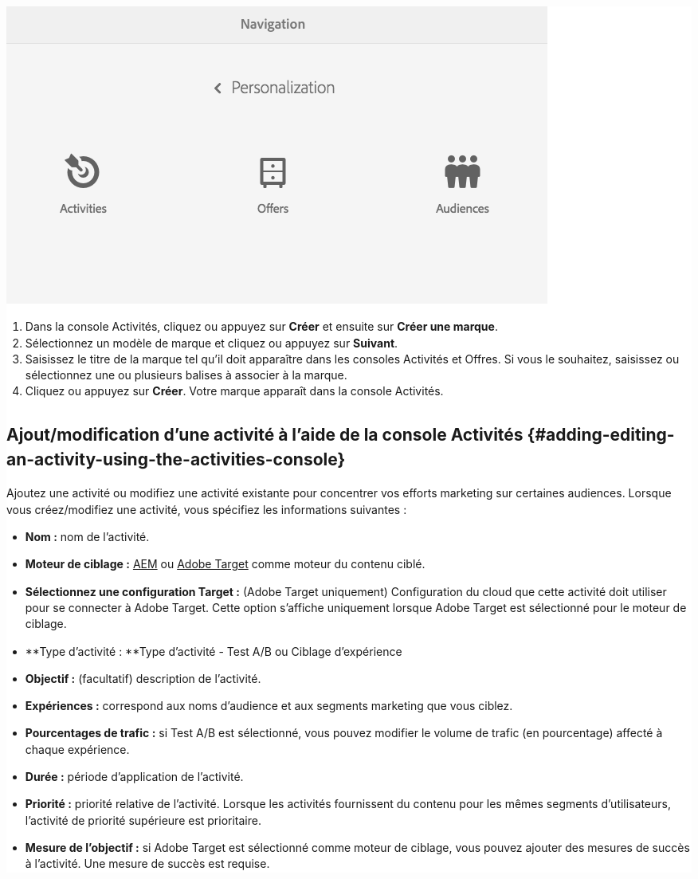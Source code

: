    ![screen_shot_2018-03-21at151821](assets/screen_shot_2018-03-21at151821.png)

1. Dans la console Activités, cliquez ou appuyez sur **Créer** et ensuite sur **Créer une marque**.
1. Sélectionnez un modèle de marque et cliquez ou appuyez sur **Suivant**.
1. Saisissez le titre de la marque tel qu’il doit apparaître dans les consoles Activités et Offres. Si vous le souhaitez, saisissez ou sélectionnez une ou plusieurs balises à associer à la marque.
1. Cliquez ou appuyez sur **Créer**. Votre marque apparaît dans la console Activités.

## Ajout/modification d’une activité à l’aide de la console Activités {#adding-editing-an-activity-using-the-activities-console}

Ajoutez une activité ou modifiez une activité existante pour concentrer vos efforts marketing sur certaines audiences. Lorsque vous créez/modifiez une activité, vous spécifiez les informations suivantes :

* **Nom :** nom de l’activité.
* **Moteur de ciblage :** [AEM](/help/sites-authoring/personalization.md#aem) ou [Adobe Target](/help/sites-authoring/personalization.md#adobe-target) comme moteur du contenu ciblé.

* **Sélectionnez une configuration Target :** (Adobe Target uniquement) Configuration du cloud que cette activité doit utiliser pour se connecter à Adobe Target. Cette option s’affiche uniquement lorsque Adobe Target est sélectionné pour le moteur de ciblage.
* **Type d’activité : **Type d’activité - Test A/B ou Ciblage d’expérience
* **Objectif :** (facultatif) description de l’activité.
* **Expériences :** correspond aux noms d’audience et aux segments marketing que vous ciblez.
* **Pourcentages de trafic :** si Test A/B est sélectionné, vous pouvez modifier le volume de trafic (en pourcentage) affecté à chaque expérience.
* **Durée :** période d’application de l’activité.
* **Priorité :** priorité relative de l’activité. Lorsque les activités fournissent du contenu pour les mêmes segments d’utilisateurs, l’activité de priorité supérieure est prioritaire.
* **Mesure de l’objectif :** si Adobe Target est sélectionné comme moteur de ciblage, vous pouvez ajouter des mesures de succès à l’activité. Une mesure de succès est requise.
